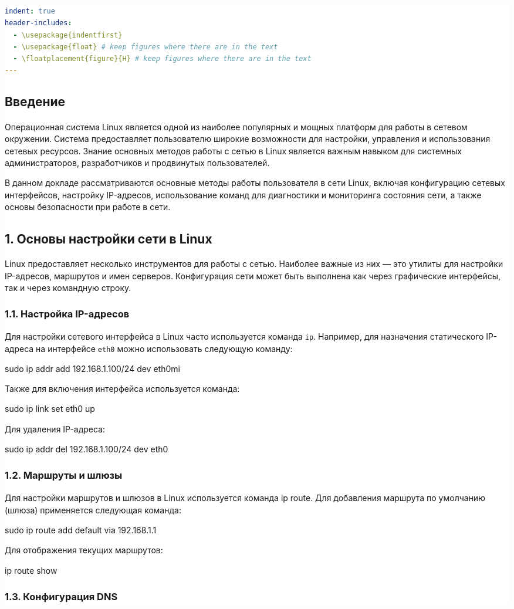 ```yaml
indent: true
header-includes:
  - \usepackage{indentfirst}
  - \usepackage{float} # keep figures where there are in the text
  - \floatplacement{figure}{H} # keep figures where there are in the text
---
```


## Введение

Операционная система Linux является одной из наиболее популярных и мощных платформ для работы в сетевом окружении. Система предоставляет пользователю широкие возможности для настройки, управления и использования сетевых ресурсов. Знание основных методов работы с сетью в Linux является важным навыком для системных администраторов, разработчиков и продвинутых пользователей.

В данном докладе рассматриваются основные методы работы пользователя в сети Linux, включая конфигурацию сетевых интерфейсов, настройку IP-адресов, использование команд для диагностики и мониторинга состояния сети, а также основы безопасности при работе в сети.

## 1. Основы настройки сети в Linux

Linux предоставляет несколько инструментов для работы с сетью. Наиболее важные из них — это утилиты для настройки IP-адресов, маршрутов и имен серверов. Конфигурация сети может быть выполнена как через графические интерфейсы, так и через командную строку.

### 1.1. Настройка IP-адресов

Для настройки сетевого интерфейса в Linux часто используется команда `ip`. Например, для назначения статического IP-адреса на интерфейсе `eth0` можно использовать следующую команду:


sudo ip addr add 192.168.1.100/24 dev eth0mi

Также для включения интерфейса используется команда:

sudo ip link set eth0 up


Для удаления IP-адреса:

sudo ip addr del 192.168.1.100/24 dev eth0


### 1.2. Маршруты и шлюзы

Для настройки маршрутов и шлюзов в Linux используется команда ip route. Для добавления маршрута по умолчанию (шлюза) применяется следующая команда:

sudo ip route add default via 192.168.1.1


Для отображения текущих маршрутов:

ip route show


### 1.3. Конфигурация DNS
